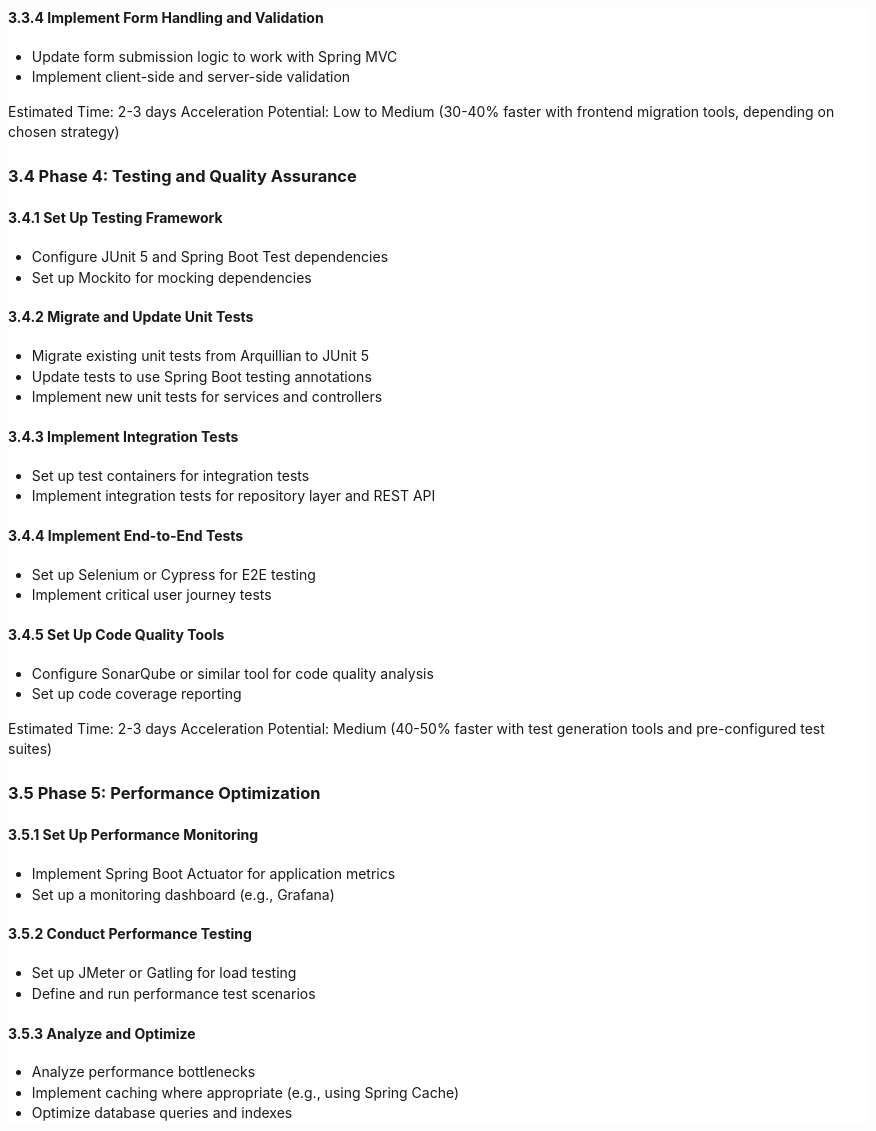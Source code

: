 #### 3.3.4 Implement Form Handling and Validation
- Update form submission logic to work with Spring MVC
- Implement client-side and server-side validation

Estimated Time: 2-3 days
Acceleration Potential: Low to Medium (30-40% faster with frontend migration tools, depending on chosen strategy)

### 3.4 Phase 4: Testing and Quality Assurance <a name="phase-4-testing-and-quality-assurance"></a>

#### 3.4.1 Set Up Testing Framework
- Configure JUnit 5 and Spring Boot Test dependencies
- Set up Mockito for mocking dependencies

#### 3.4.2 Migrate and Update Unit Tests
- Migrate existing unit tests from Arquillian to JUnit 5
- Update tests to use Spring Boot testing annotations
- Implement new unit tests for services and controllers

#### 3.4.3 Implement Integration Tests
- Set up test containers for integration tests
- Implement integration tests for repository layer and REST API

#### 3.4.4 Implement End-to-End Tests
- Set up Selenium or Cypress for E2E testing
- Implement critical user journey tests

#### 3.4.5 Set Up Code Quality Tools
- Configure SonarQube or similar tool for code quality analysis
- Set up code coverage reporting

Estimated Time: 2-3 days
Acceleration Potential: Medium (40-50% faster with test generation tools and pre-configured test suites)

### 3.5 Phase 5: Performance Optimization <a name="phase-5-performance-optimization"></a>

#### 3.5.1 Set Up Performance Monitoring
- Implement Spring Boot Actuator for application metrics
- Set up a monitoring dashboard (e.g., Grafana)

#### 3.5.2 Conduct Performance Testing
- Set up JMeter or Gatling for load testing
- Define and run performance test scenarios

#### 3.5.3 Analyze and Optimize
- Analyze performance bottlenecks
- Implement caching where appropriate (e.g., using Spring Cache)
- Optimize database queries and indexes
